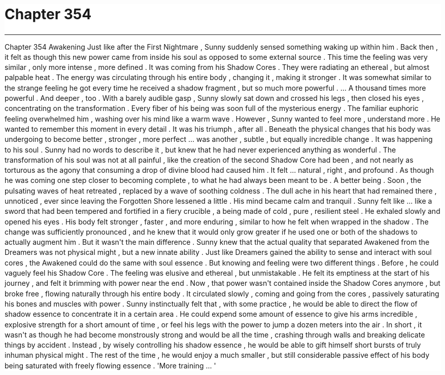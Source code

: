 
# Chapter 354


---

Chapter 354 Awakening
Just like after the First Nightmare , Sunny suddenly sensed something waking up within him . Back then , it felt as though this new power came from inside his soul as opposed to some external source . This time the feeling was very similar , only more intense , more defined .
It was coming from his Shadow Cores .
They were radiating an ethereal , but almost palpable heat . The energy was circulating through his entire body , changing it , making it stronger . It was somewhat similar to the strange feeling he got every time he received a shadow fragment , but so much more powerful .
… A thousand times more powerful .
And deeper , too .
With a barely audible gasp , Sunny slowly sat down and crossed his legs , then closed his eyes , concentrating on the transformation .
Every fiber of his being was soon full of the mysterious energy . The familiar euphoric feeling overwhelmed him , washing over his mind like a warm wave . However , Sunny wanted to feel more , understand more . He wanted to remember this moment in every detail .
It was his triumph , after all .
Beneath the physical changes that his body was undergoing to become better , stronger , more perfect … was another , subtle , but equally incredible change .
It was happening to his soul .
Sunny had no words to describe it , but knew that he had never experienced anything as wonderful . The transformation of his soul was not at all painful , like the creation of the second Shadow Core had been , and not nearly as torturous as the agony that consuming a drop of divine blood had caused him .
It felt … natural , right , and profound . As though he was coming one step closer to becoming complete , to what he had always been meant to be .
A better being .
Soon , the pulsating waves of heat retreated , replaced by a wave of soothing coldness . The dull ache in his heart that had remained there , unnoticed , ever since leaving the Forgotten Shore lessened a little . His mind became calm and tranquil .
Sunny felt like ... like a sword that had been tempered and fortified in a fiery crucible , a being made of cold , pure , resilient steel .
He exhaled slowly and opened his eyes .
His body felt stronger , faster , and more enduring , similar to how he felt when wrapped in the shadow . The change was sufficiently pronounced , and he knew that it would only grow greater if he used one or both of the shadows to actually augment him .
But it wasn't the main difference .
Sunny knew that the actual quality that separated Awakened from the Dreamers was not physical might , but a new innate ability . Just like Dreamers gained the ability to sense and interact with soul cores , the Awakened could do the same with soul essence .
But knowing and feeling were two different things .
Before , he could vaguely feel his Shadow Core . The feeling was elusive and ethereal , but unmistakable . He felt its emptiness at the start of his journey , and felt it brimming with power near the end .
Now , that power wasn't contained inside the Shadow Cores anymore , but broke free , flowing naturally through his entire body . It circulated slowly , coming and going from the cores , passively saturating his bones and muscles with power .
Sunny instinctually felt that , with some practice , he would be able to direct the flow of shadow essence to concentrate it in a certain area . He could expend some amount of essence to give his arms incredible , explosive strength for a short amount of time , or feel his legs with the power to jump a dozen meters into the air .
In short , it wasn't as though he had become monstrously strong and would be all the time , crashing through walls and breaking delicate things by accident . Instead , by wisely controlling his shadow essence , he would be able to gift himself short bursts of truly inhuman physical might . The rest of the time , he would enjoy a much smaller , but still considerable passive effect of his body being saturated with freely flowing essence .
'More training … '